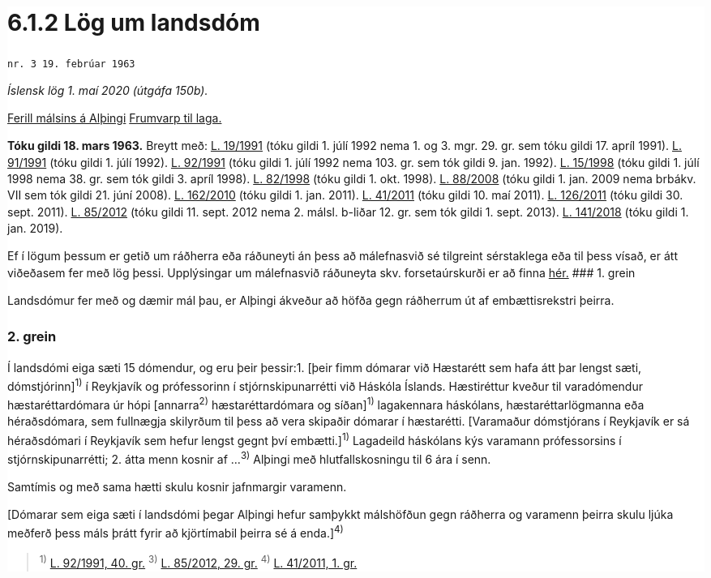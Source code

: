 # 6.1.2 Lög um landsdóm

`nr. 3 19. febrúar 1963`

_Íslensk lög 1. maí 2020 (útgáfa 150b)._

[Ferill málsins á Alþingi](https://www.althingi.is/thingstorf/thingmalalistar-eftir-thingum/ferill/?ltg=83&mnr=3)
[Frumvarp til laga.](https://www.althingi.is/altext/83/s/pdf/0003.pdf)

**Tóku gildi 18. mars 1963.**
Breytt með:
[L. 19/1991](https://althingi.is/altext/stjt/1991.019.html) (tóku gildi 1. júlí 1992 nema 1. og 3. mgr. 29. gr. sem tóku gildi 17. apríl 1991).
[L. 91/1991](https://althingi.is/altext/stjt/1991.091.html) (tóku gildi 1. júlí 1992).
[L. 92/1991](https://althingi.is/altext/stjt/1991.092.html) (tóku gildi 1. júlí 1992 nema 103. gr. sem tók gildi 9. jan. 1992).
[L. 15/1998](https://althingi.is/altext/stjt/1998.015.html) (tóku gildi 1. júlí 1998 nema 38. gr. sem tók gildi 3. apríl 1998).
[L. 82/1998](https://althingi.is/altext/stjt/1998.082.html) (tóku gildi 1. okt. 1998).
[L. 88/2008](https://althingi.is/altext/stjt/2008.088.html) (tóku gildi 1. jan. 2009 nema brbákv. VII sem tók gildi 21. júní 2008).
[L. 162/2010](https://althingi.is/altext/stjt/2010.162.html) (tóku gildi 1. jan. 2011).
[L. 41/2011](https://althingi.is/altext/stjt/2011.041.html) (tóku gildi 10. maí 2011).
[L. 126/2011](https://althingi.is/altext/stjt/2011.126.html) (tóku gildi 30. sept. 2011).
[L. 85/2012](https://althingi.is/altext/stjt/2012.085.html) (tóku gildi 11. sept. 2012 nema 2. málsl. b-liðar 12. gr. sem tók gildi 1. sept. 2013).
[L. 141/2018](https://althingi.is/altext/stjt/2018.141.html) (tóku gildi 1. jan. 2019).

Ef í lögum þessum er getið um ráðherra eða ráðuneyti án þess að málefnasvið sé tilgreint sérstaklega eða til þess vísað, er átt viðeðasem fer með lög þessi. Upplýsingar um málefnasvið ráðuneyta skv. forsetaúrskurði er að finna [hér.](2018119.md) ### 1. grein

Landsdómur fer með og dæmir mál þau, er Alþingi ákveður að höfða gegn ráðherrum út af embættisrekstri þeirra.

### 2. grein

Í landsdómi eiga sæti 15 dómendur, og eru þeir þessir:1. [þeir fimm dómarar við Hæstarétt sem hafa átt þar lengst sæti, dómstjórinn]<sup>1)</sup> í Reykjavík og prófessorinn í stjórnskipunarrétti við Háskóla Íslands. Hæstiréttur kveður til varadómendur hæstaréttardómara úr hópi [annarra<sup>2)</sup> hæstaréttardómara og síðan]<sup>1)</sup> lagakennara háskólans, hæstaréttarlögmanna eða héraðsdómara, sem fullnægja skilyrðum til þess að vera skipaðir dómarar í hæstarétti. [Varamaður dómstjórans í Reykjavík er sá héraðsdómari í Reykjavík sem hefur lengst gegnt því embætti.]<sup>1)</sup> Lagadeild háskólans kýs varamann prófessorsins í stjórnskipunarrétti;
2. átta menn kosnir af …<sup>3)</sup> Alþingi með hlutfallskosningu til 6 ára í senn.

Samtímis og með sama hætti skulu kosnir jafnmargir varamenn.

[Dómarar sem eiga sæti í landsdómi þegar Alþingi hefur samþykkt málshöfðun gegn ráðherra og varamenn þeirra skulu ljúka meðferð þess máls þrátt fyrir að kjörtímabil þeirra sé á enda.]<sup>4)</sup> 

> <sup>1)</sup> [L. 92/1991, 40. gr.](https://althingi.is/altext/stjt/1991.092.html) <sup>3)</sup> [L. 85/2012, 29. gr.](https://althingi.is/altext/stjt/2012.085.html) <sup>4)</sup> [L. 41/2011, 1. gr.](https://althingi.is/altext/stjt/2011.041.html)
